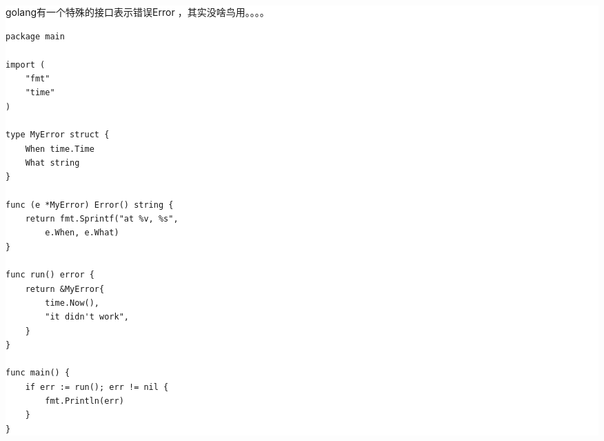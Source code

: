 golang有一个特殊的接口表示错误Error ，其实没啥鸟用。。。。

```golang
package main

import (
	"fmt"
	"time"
)

type MyError struct {
	When time.Time
	What string
}

func (e *MyError) Error() string {
	return fmt.Sprintf("at %v, %s",
		e.When, e.What)
}

func run() error {
	return &MyError{
		time.Now(),
		"it didn't work",
	}
}

func main() {
	if err := run(); err != nil {
		fmt.Println(err)
	}
}

```